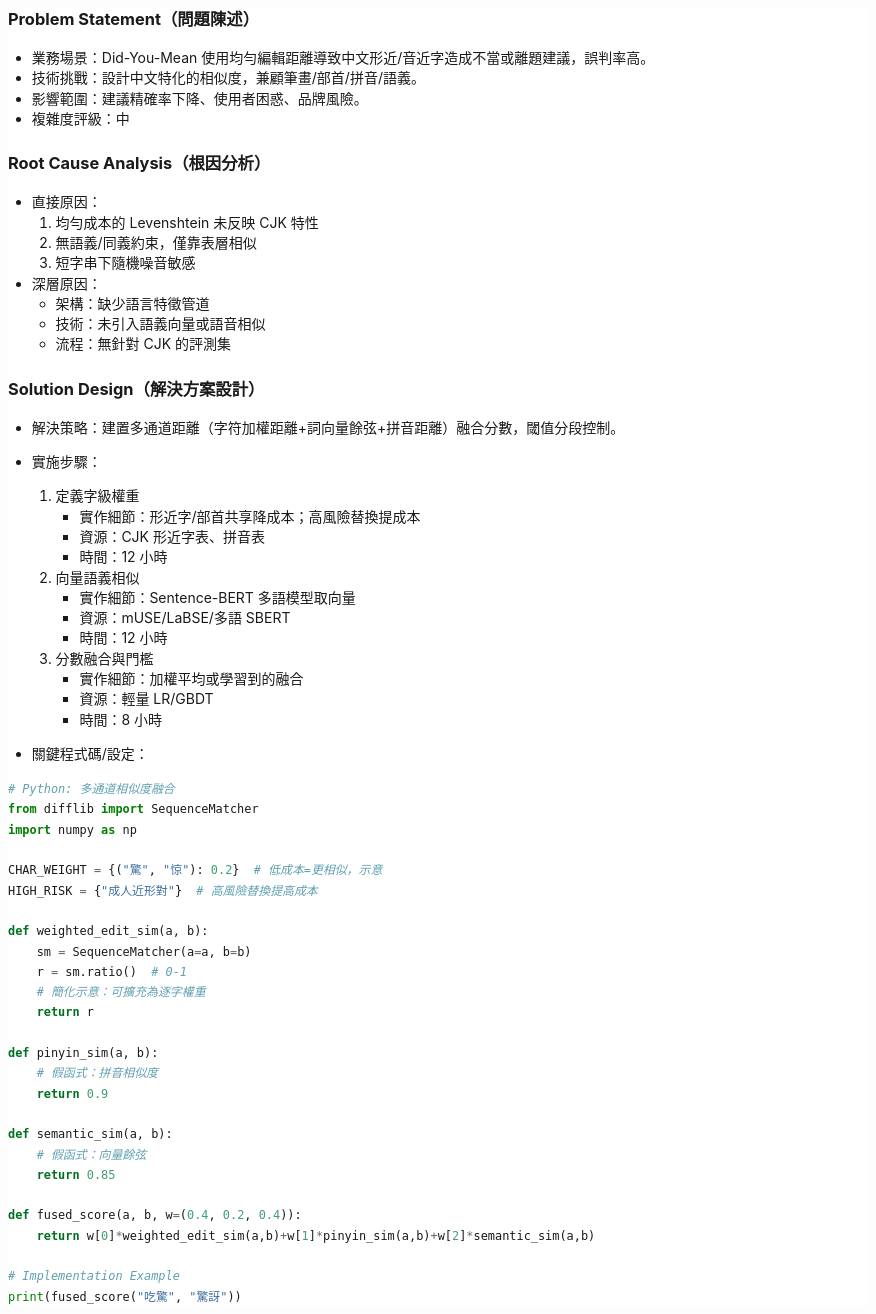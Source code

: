 ### Problem Statement（問題陳述）
- 業務場景：Did-You-Mean 使用均勻編輯距離導致中文形近/音近字造成不當或離題建議，誤判率高。
- 技術挑戰：設計中文特化的相似度，兼顧筆畫/部首/拼音/語義。
- 影響範圍：建議精確率下降、使用者困惑、品牌風險。
- 複雜度評級：中

### Root Cause Analysis（根因分析）
- 直接原因：
  1. 均勻成本的 Levenshtein 未反映 CJK 特性
  2. 無語義/同義約束，僅靠表層相似
  3. 短字串下隨機噪音敏感
- 深層原因：
  - 架構：缺少語言特徵管道
  - 技術：未引入語義向量或語音相似
  - 流程：無針對 CJK 的評測集

### Solution Design（解決方案設計）
- 解決策略：建置多通道距離（字符加權距離+詞向量餘弦+拼音距離）融合分數，閾值分段控制。

- 實施步驟：
  1. 定義字級權重
     - 實作細節：形近字/部首共享降成本；高風險替換提成本
     - 資源：CJK 形近字表、拼音表
     - 時間：12 小時
  2. 向量語義相似
     - 實作細節：Sentence-BERT 多語模型取向量
     - 資源：mUSE/LaBSE/多語 SBERT
     - 時間：12 小時
  3. 分數融合與門檻
     - 實作細節：加權平均或學習到的融合
     - 資源：輕量 LR/GBDT
     - 時間：8 小時

- 關鍵程式碼/設定：
```python
# Python: 多通道相似度融合
from difflib import SequenceMatcher
import numpy as np

CHAR_WEIGHT = {("驚", "惊"): 0.2}  # 低成本=更相似，示意
HIGH_RISK = {"成人近形對"}  # 高風險替換提高成本

def weighted_edit_sim(a, b):
    sm = SequenceMatcher(a=a, b=b)
    r = sm.ratio()  # 0-1
    # 簡化示意：可擴充為逐字權重
    return r

def pinyin_sim(a, b):
    # 假函式：拼音相似度
    return 0.9

def semantic_sim(a, b):
    # 假函式：向量餘弦
    return 0.85

def fused_score(a, b, w=(0.4, 0.2, 0.4)):
    return w[0]*weighted_edit_sim(a,b)+w[1]*pinyin_sim(a,b)+w[2]*semantic_sim(a,b)

# Implementation Example
print(fused_score("吃驚", "驚訝"))
```
